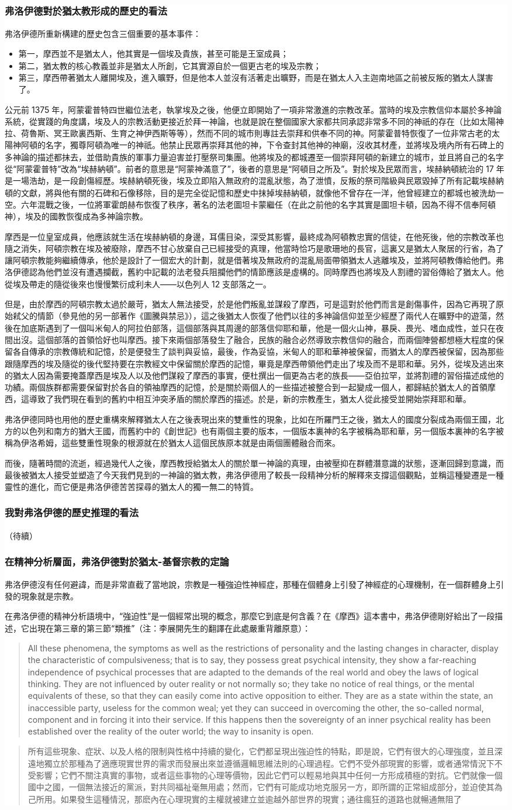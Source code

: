 ### 弗洛伊德對於猶太教形成的歷史的看法

弗洛伊德所重新構建的歷史包含三個重要的基本事件：

- 第一，摩西並不是猶太人，他其實是一個埃及貴族，甚至可能是王室成員；
- 第二，猶太教的核心教義並非是猶太人所創，它其實源自於一個更古老的埃及宗教；
- 第三，摩西帶著猶太人離開埃及，進入曠野，但是他本人並沒有活著走出曠野，而是在猶太人入主迦南地區之前被反叛的猶太人謀害了。

公元前 1375 年，阿蒙霍普特四世繼位法老，執掌埃及之後，他便立即開始了一項非常激進的宗教改革。當時的埃及宗教信仰本屬於多神論系統，從實踐的角度講，埃及人的宗教活動更接近於拜一神論，也就是說在整個國家大家都共同承認非常多不同的神祇的存在（比如太陽神拉、荷魯斯、冥王歐裏西斯、生育之神伊西斯等等），然而不同的城市則專註去崇拜和供奉不同的神。阿蒙霍普特恢復了一位非常古老的太陽神阿頓的名字，獨尊阿頓為唯一的神祇。他禁止民眾再崇拜其他的神，下令查封其他神的神廟，沒收其材產，並將埃及境內所有石碑上的多神論的描述都抹去，並借助貴族的軍事力量迫害並打壓祭司集團。他將埃及的都城遷至一個崇拜阿頓的新建立的城市，並且將自己的名字從“阿蒙霍普特”改為“埃赫納頓”。前者的意思是“阿蒙神滿意了”，後者的意思是“阿頓目之所及”。對於埃及民眾而言，埃赫納頓統治的 17 年是一場浩劫，是一段創傷經歷。埃赫納頓死後，埃及立即陷入無政府的混亂狀態，為了泄憤，反叛的祭司階級與民眾毀掉了所有記載埃赫納頓的文獻，將與他有關的石碑和石像移除，目的是完全從記憶和歷史中抹掉埃赫納頓，就像他不曾存在一洋，他曾經建立的都城也被洗劫一空。六年混戰之後，一位將軍霍朗赫布恢復了秩序，著名的法老圖坦卡蒙繼任（在此之前他的名字其實是圖坦卡頓，因為不得不信奉阿頓神），埃及的國教恢復成為多神論宗教。

摩西是一位皇室成員，他應該就生活在埃赫納頓的身邊，耳儒目染，深受其影響，最終成為阿頓教忠實的信徒，在他死後，他的宗教改革也隨之消失，阿頓宗教在埃及被廢除，摩西不甘心放棄自己已經接受的真理，他當時恰巧是歌珊地的長官，這裏又是猶太人聚居的行省，為了讓阿頓宗教能夠繼續傳承，他於是設計了一個宏大的計劃，就是借著埃及無政府的混亂局面帶領猶太人逃離埃及，並將阿頓教傳給他們。弗洛伊德認為他們並沒有遭遇攔截，舊約中記載的法老發兵阻攔他們的情節應該是虛構的。同時摩西也將埃及人割禮的習俗傳給了猶太人。他從埃及帶走的隨從後來也慢慢繁衍成利未人——以色列人 12 支部落之一。

但是，由於摩西的阿頓宗教太過於嚴苛，猶太人無法接受，於是他們叛亂並謀殺了摩西，可是這對於他們而言是創傷事件，因為它再現了原始弒父的情節（參見他的另一部著作《圖騰與禁忌》），這之後猶太人恢復了他們以往的多神論信仰並至少經歷了兩代人在曠野中的遊蕩，然後在加底斯遇到了一個叫米甸人的阿拉伯部落，這個部落與其周邊的部落信仰耶和華，他是一個火山神，暴戾、畏光、嗜血成性，並只在夜間出沒。這個部落的首領恰好也叫摩西。接下來兩個部落發生了融合，民族的融合必然導致宗教信仰的融合，而兩個陣營都想極大程度的保留各自傳承的宗教傳統和記憶，於是便發生了談判與妥協，最後，作為妥協，米甸人的耶和華神被保留，而猶太人的摩西被保留，因為那些跟隨摩西的埃及隨從的後代堅持要在宗教經文中保留關於摩西的記憶，畢竟是摩西帶領他們走出了埃及而不是耶和華。另外，從埃及逃出來的猶太人因為需要掩蓋摩西是埃及人以及他們謀殺了摩西的事實，便杜撰出一個更為古老的族長——亞伯拉罕，並將割禮的習俗描述成他的功績。兩個族群都需要保留對於各自的領袖摩西的記憶，於是關於兩個人的一些描述被整合到一起變成一個人，都歸結於猶太人的首領摩西，這導致了我們現在看到的舊約中相互沖突矛盾的關於摩西的描述。於是，新的宗教產生，猶太人從此接受並開始崇拜耶和華。

弗洛伊德同時也用他的歷史重構來解釋猶太人在之後表現出來的雙重性的現象，比如在所羅門王之後，猶太人的國度分裂成為兩個王國，北方的以色列和南方的猶大王國，而舊約中的《創世記》也有兩個主要的版本，一個版本裏神的名字被稱為耶和華，另一個版本裏神的名字被稱為伊洛希姆，這些雙重性現象的根源就在於猶太人這個民族原本就是由兩個團體融合而來。

而後，隨著時間的流逝，經過幾代人之後，摩西教授給猶太人的關於單一神論的真理，由被壓抑在群體潛意識的狀態，逐漸回歸到意識，而最後被猶太人接受並塑造了今天我們見到的一神論的猶太教，弗洛伊德用了較長一段精神分析的解釋來支撐這個觀點，並稱這種變遷是一種靈性的進化，而它便是弗洛伊德苦苦探尋的猶太人的獨一無二的特質。

### 我對弗洛伊德的歷史推理的看法

（待續）

### 在精神分析層面，弗洛伊德對於猶太-基督宗教的定論

弗洛伊德沒有任何避諱，而是非常直截了當地說，宗教是一種強迫性神經症，那種在個體身上引發了神經症的心理機制，在一個群體身上引發的現象就是宗教。

在弗洛伊德的精神分析語境中，“強迫性”是一個經常出現的概念，那麼它到底是何含義？在《摩西》這本書中，弗洛伊德剛好給出了一段描述，它出現在第三章的第三節“類推”（注：李展開先生的翻譯在此處嚴重背離原意）：

> All these phenomena, the symptoms as well as the restrictions of personality and the lasting changes in character, display the characteristic of compulsiveness; that is to say, they possess great psychical intensity, they show a far-reaching independence of psychical processes that are adapted to the demands of the real world and obey the laws of logical thinking. They are not influenced by outer reality or not normally so; they take no notice of real things, or the mental equivalents of these, so that they can easily come into active opposition to either. They are as a state within the state, an inaccessible party, useless for the common weal; yet they can succeed in overcoming the other, the so-called normal, component and in forcing it into their service. If this happens then the sovereignty of an inner psychical reality has been established over the reality of the outer world; the way to insanity is open.

> 所有這些現象、症狀、以及人格的限制與性格中持續的變化，它們都呈現出強迫性的特點，即是說，它們有很大的心理強度，並且深遠地獨立於那種為了適應現實世界的需求而發展出來並遵循邏輯思維法則的心理過程。它們不受外部現實的影響，或者通常情況下不受影響；它們不關注真實的事物，或者這些事物的心理等價物，因此它們可以輕易地與其中任何一方形成積極的對抗。它們就像一個國中之國，一個無法接近的黨派，對共同福祉毫無用處；然而，它們有可能成功地克服另一方，即所謂的正常組成部分，並迫使其為己所用。如果發生這種情況，那麽內在心理現實的主權就被建立並逾越外部世界的現實；通往瘋狂的道路也就暢通無阻了
